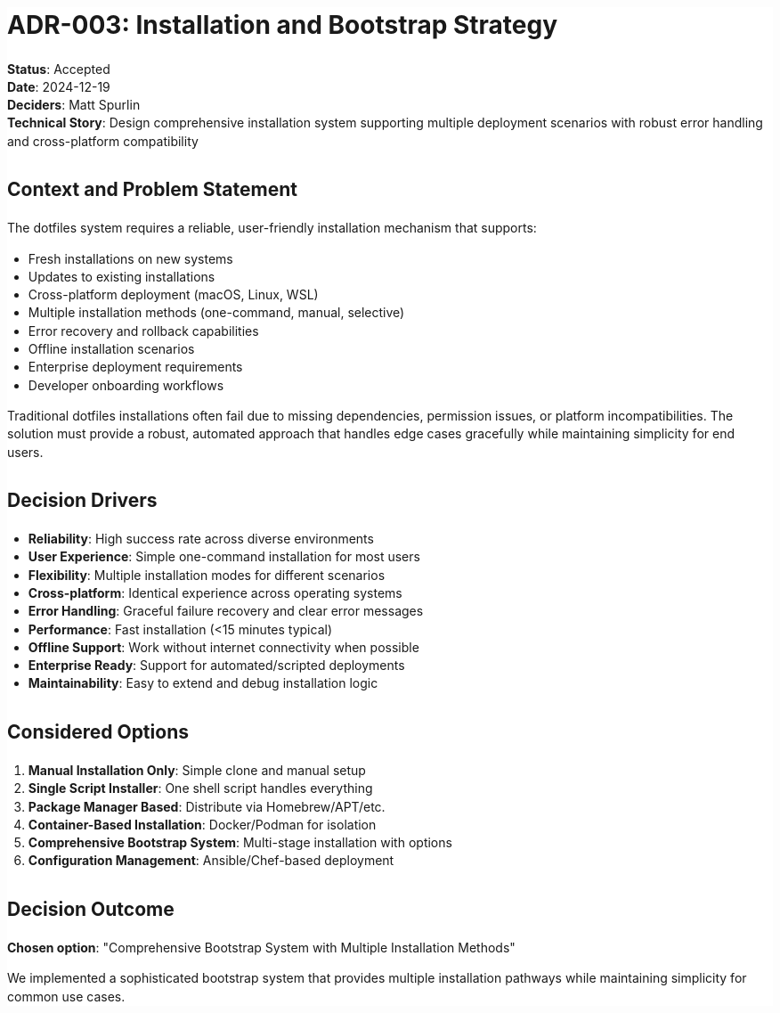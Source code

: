 # ADR-003: Installation and Bootstrap Strategy

**Status**: Accepted  
**Date**: 2024-12-19  
**Deciders**: Matt Spurlin  
**Technical Story**: Design comprehensive installation system supporting multiple deployment scenarios with robust error handling and cross-platform compatibility

## Context and Problem Statement

The dotfiles system requires a reliable, user-friendly installation mechanism that supports:
- Fresh installations on new systems
- Updates to existing installations  
- Cross-platform deployment (macOS, Linux, WSL)
- Multiple installation methods (one-command, manual, selective)
- Error recovery and rollback capabilities
- Offline installation scenarios
- Enterprise deployment requirements
- Developer onboarding workflows

Traditional dotfiles installations often fail due to missing dependencies, permission issues, or platform incompatibilities. The solution must provide a robust, automated approach that handles edge cases gracefully while maintaining simplicity for end users.

## Decision Drivers

- **Reliability**: High success rate across diverse environments
- **User Experience**: Simple one-command installation for most users
- **Flexibility**: Multiple installation modes for different scenarios
- **Cross-platform**: Identical experience across operating systems
- **Error Handling**: Graceful failure recovery and clear error messages
- **Performance**: Fast installation (<15 minutes typical)
- **Offline Support**: Work without internet connectivity when possible
- **Enterprise Ready**: Support for automated/scripted deployments
- **Maintainability**: Easy to extend and debug installation logic

## Considered Options

1. **Manual Installation Only**: Simple clone and manual setup
2. **Single Script Installer**: One shell script handles everything
3. **Package Manager Based**: Distribute via Homebrew/APT/etc.
4. **Container-Based Installation**: Docker/Podman for isolation
5. **Comprehensive Bootstrap System**: Multi-stage installation with options
6. **Configuration Management**: Ansible/Chef-based deployment

## Decision Outcome

**Chosen option**: "Comprehensive Bootstrap System with Multiple Installation Methods"

We implemented a sophisticated bootstrap system that provides multiple installation pathways while maintaining simplicity for common use cases.
